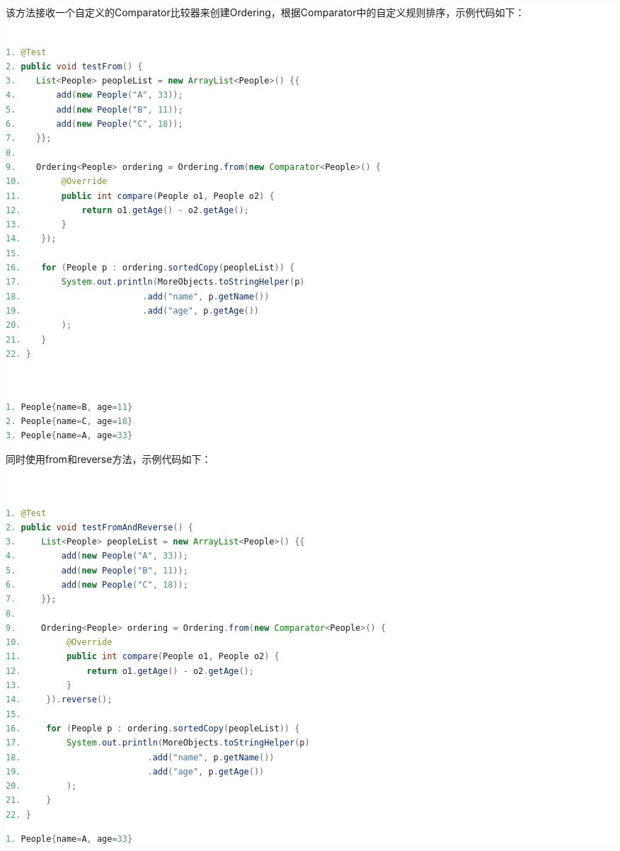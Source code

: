 该方法接收一个自定义的Comparator比较器来创建Ordering，根据Comparator中的自定义规则排序，示例代码如下：

```java

1. @Test  
2. public void testFrom() {  
3.    List<People> peopleList = new ArrayList<People>() {{  
4.        add(new People("A", 33));  
5.        add(new People("B", 11));  
6.        add(new People("C", 18));  
7.    }};  
8.    
9.    Ordering<People> ordering = Ordering.from(new Comparator<People>() {  
10.        @Override  
11.        public int compare(People o1, People o2) {  
12.            return o1.getAge() - o2.getAge();  
13.        }  
14.    });  
15.    
16.    for (People p : ordering.sortedCopy(peopleList)) {  
17.        System.out.println(MoreObjects.toStringHelper(p)  
18.                        .add("name", p.getName())  
19.                        .add("age", p.getAge())  
20.        );  
21.    }  
22. }  

```
```java


1. People{name=B, age=11}  
2. People{name=C, age=18}  
3. People{name=A, age=33}  

```
同时使用from和reverse方法，示例代码如下：

```java


1. @Test  
2. public void testFromAndReverse() {  
3.     List<People> peopleList = new ArrayList<People>() {{  
4.         add(new People("A", 33));  
5.         add(new People("B", 11));  
6.         add(new People("C", 18));  
7.     }};  
8.    
9.     Ordering<People> ordering = Ordering.from(new Comparator<People>() {  
10.         @Override  
11.         public int compare(People o1, People o2) {  
12.             return o1.getAge() - o2.getAge();  
13.         }  
14.     }).reverse();  
15.    
16.     for (People p : ordering.sortedCopy(peopleList)) {  
17.         System.out.println(MoreObjects.toStringHelper(p)  
18.                         .add("name", p.getName())  
19.                         .add("age", p.getAge())  
20.         );  
21.     }  
22. }  
```
```java
1. People{name=A, age=33}  
```